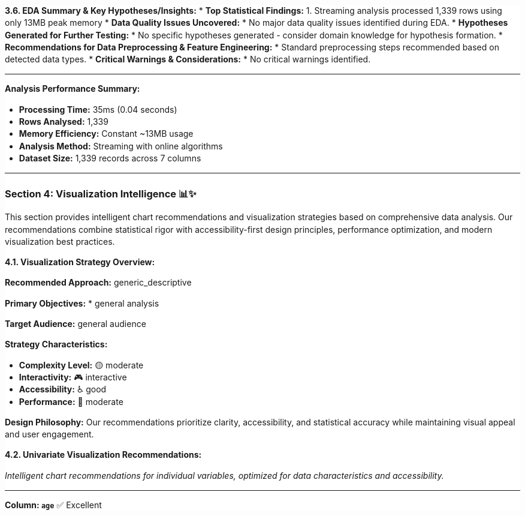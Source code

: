 **3.6. EDA Summary & Key Hypotheses/Insights:**
    * **Top Statistical Findings:**
    1. Streaming analysis processed 1,339 rows using only 13MB peak memory
    * **Data Quality Issues Uncovered:**
    * No major data quality issues identified during EDA.
    * **Hypotheses Generated for Further Testing:**
    * No specific hypotheses generated - consider domain knowledge for hypothesis formation.
    * **Recommendations for Data Preprocessing & Feature Engineering:**
    * Standard preprocessing steps recommended based on detected data types.
    * **Critical Warnings & Considerations:**
    * No critical warnings identified.



---

**Analysis Performance Summary:**
* **Processing Time:** 35ms (0.04 seconds)
* **Rows Analysed:** 1,339
* **Memory Efficiency:** Constant ~13MB usage
* **Analysis Method:** Streaming with online algorithms
* **Dataset Size:** 1,339 records across 7 columns

---

### **Section 4: Visualization Intelligence** 📊✨

This section provides intelligent chart recommendations and visualization strategies based on comprehensive data analysis. Our recommendations combine statistical rigor with accessibility-first design principles, performance optimization, and modern visualization best practices.

**4.1. Visualization Strategy Overview:**

**Recommended Approach:** generic_descriptive

**Primary Objectives:**
    * general analysis

**Target Audience:** general audience

**Strategy Characteristics:**
* **Complexity Level:** 🟡 moderate
* **Interactivity:** 🎮 interactive
* **Accessibility:** ♿ good
* **Performance:** 🔄 moderate

**Design Philosophy:** Our recommendations prioritize clarity, accessibility, and statistical accuracy while maintaining visual appeal and user engagement.

**4.2. Univariate Visualization Recommendations:**

*Intelligent chart recommendations for individual variables, optimized for data characteristics and accessibility.*

---
**Column: `age`** ✅ Excellent
